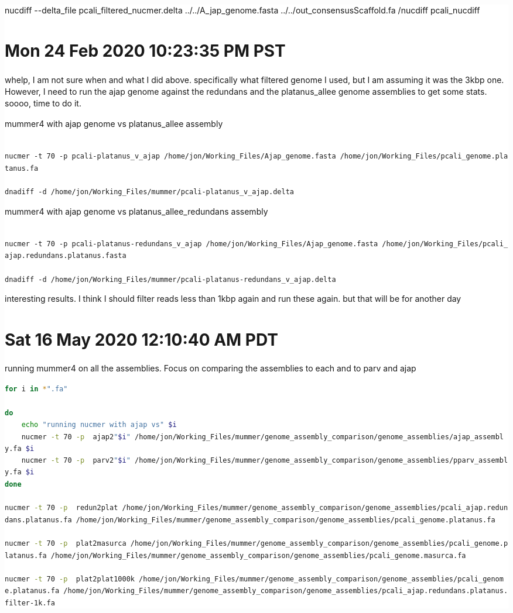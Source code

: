 nucdiff --delta_file pcali_filtered_nucmer.delta ../../A_jap_genome.fasta ../../out_consensusScaffold.fa /nucdiff pcali_nucdiff

# Mon 24 Feb 2020 10:23:35 PM PST

whelp, I am not sure when and what I did above. specifically what filtered genome I used, but I am assuming it was the 3kbp one. However, I need to run the ajap genome against the redundans and the platanus_allee genome assemblies to get some stats. soooo, time to do it. 

mummer4 with ajap genome vs platanus_allee assembly
```

nucmer -t 70 -p pcali-platanus_v_ajap /home/jon/Working_Files/Ajap_genome.fasta /home/jon/Working_Files/pcali_genome.platanus.fa

dnadiff -d /home/jon/Working_Files/mummer/pcali-platanus_v_ajap.delta
```

mummer4 with ajap genome vs platanus_allee_redundans assembly
```

nucmer -t 70 -p pcali-platanus-redundans_v_ajap /home/jon/Working_Files/Ajap_genome.fasta /home/jon/Working_Files/pcali_ajap.redundans.platanus.fasta

dnadiff -d /home/jon/Working_Files/mummer/pcali-platanus-redundans_v_ajap.delta
```

interesting results. I think I should filter reads less than 1kbp again and run these again. but that will be for another day



# Sat 16 May 2020 12:10:40 AM PDT

running mummer4 on all the assemblies. Focus on comparing the assemblies to each and to parv and ajap

```bash
for i in *".fa"

do
	echo "running nucmer with ajap vs" $i 
	nucmer -t 70 -p  ajap2"$i" /home/jon/Working_Files/mummer/genome_assembly_comparison/genome_assemblies/ajap_assembly.fa $i
	nucmer -t 70 -p  parv2"$i" /home/jon/Working_Files/mummer/genome_assembly_comparison/genome_assemblies/pparv_assembly.fa $i
done

nucmer -t 70 -p  redun2plat /home/jon/Working_Files/mummer/genome_assembly_comparison/genome_assemblies/pcali_ajap.redundans.platanus.fa /home/jon/Working_Files/mummer/genome_assembly_comparison/genome_assemblies/pcali_genome.platanus.fa

nucmer -t 70 -p  plat2masurca /home/jon/Working_Files/mummer/genome_assembly_comparison/genome_assemblies/pcali_genome.platanus.fa /home/jon/Working_Files/mummer/genome_assembly_comparison/genome_assemblies/pcali_genome.masurca.fa

nucmer -t 70 -p  plat2plat1000k /home/jon/Working_Files/mummer/genome_assembly_comparison/genome_assemblies/pcali_genome.platanus.fa /home/jon/Working_Files/mummer/genome_assembly_comparison/genome_assemblies/pcali_ajap.redundans.platanus.filter-1k.fa

```
